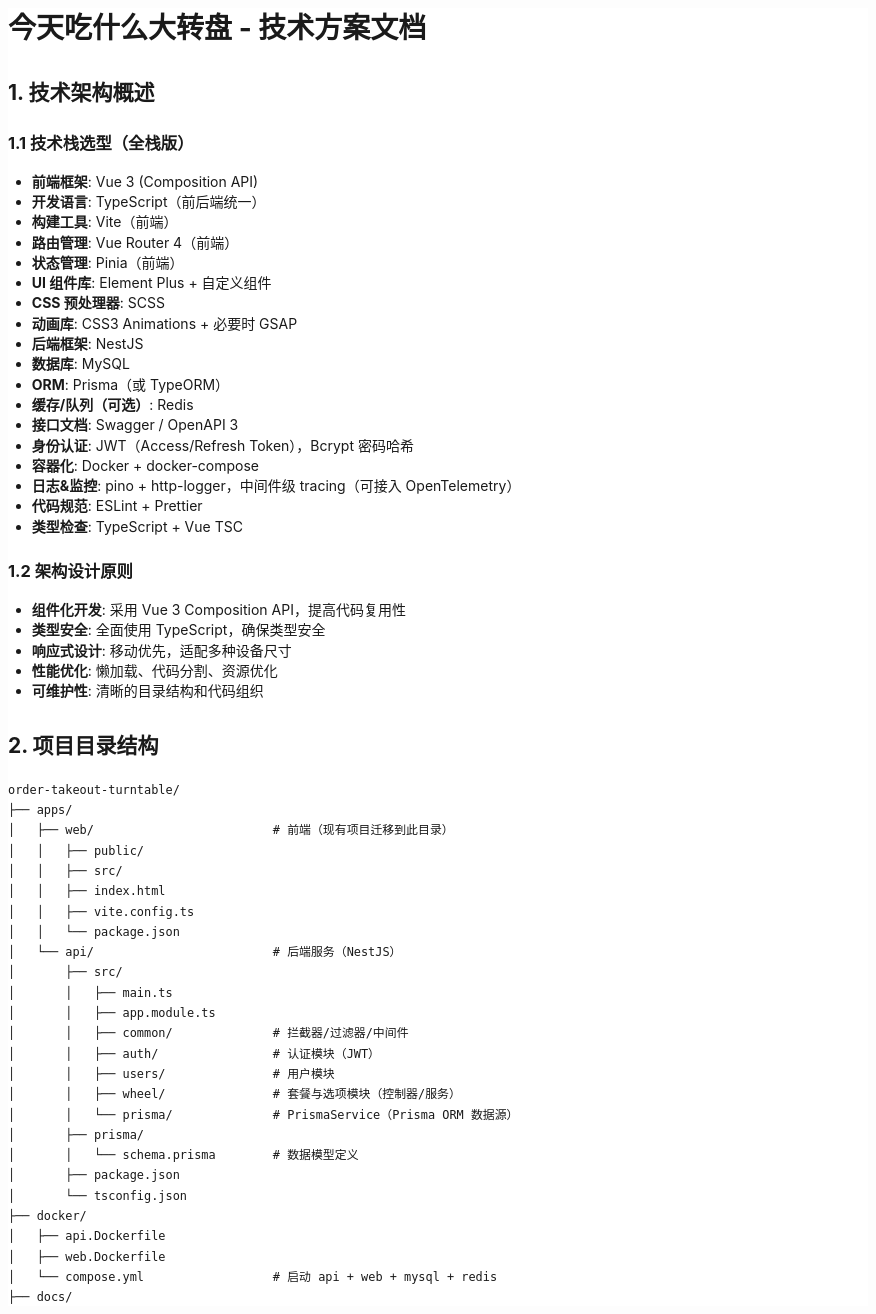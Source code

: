 # 今天吃什么大转盘 - 技术方案文档

## 1. 技术架构概述

### 1.1 技术栈选型（全栈版）

- **前端框架**: Vue 3 (Composition API)
- **开发语言**: TypeScript（前后端统一）
- **构建工具**: Vite（前端）
- **路由管理**: Vue Router 4（前端）
- **状态管理**: Pinia（前端）
- **UI 组件库**: Element Plus + 自定义组件
- **CSS 预处理器**: SCSS
- **动画库**: CSS3 Animations + 必要时 GSAP
- **后端框架**: NestJS
- **数据库**: MySQL
- **ORM**: Prisma（或 TypeORM）
- **缓存/队列（可选）**: Redis
- **接口文档**: Swagger / OpenAPI 3
- **身份认证**: JWT（Access/Refresh Token），Bcrypt 密码哈希
- **容器化**: Docker + docker-compose
- **日志&监控**: pino + http-logger，中间件级 tracing（可接入 OpenTelemetry）
- **代码规范**: ESLint + Prettier
- **类型检查**: TypeScript + Vue TSC

### 1.2 架构设计原则

- **组件化开发**: 采用 Vue 3 Composition API，提高代码复用性
- **类型安全**: 全面使用 TypeScript，确保类型安全
- **响应式设计**: 移动优先，适配多种设备尺寸
- **性能优化**: 懒加载、代码分割、资源优化
- **可维护性**: 清晰的目录结构和代码组织

## 2. 项目目录结构

```
order-takeout-turntable/
├── apps/
│   ├── web/                         # 前端（现有项目迁移到此目录）
│   │   ├── public/
│   │   ├── src/
│   │   ├── index.html
│   │   ├── vite.config.ts
│   │   └── package.json
│   └── api/                         # 后端服务（NestJS）
│       ├── src/
│       │   ├── main.ts
│       │   ├── app.module.ts
│       │   ├── common/              # 拦截器/过滤器/中间件
│       │   ├── auth/                # 认证模块（JWT）
│       │   ├── users/               # 用户模块
│       │   ├── wheel/               # 套餐与选项模块（控制器/服务）
│       │   └── prisma/              # PrismaService（Prisma ORM 数据源）
│       ├── prisma/
│       │   └── schema.prisma        # 数据模型定义
│       ├── package.json
│       └── tsconfig.json
├── docker/
│   ├── api.Dockerfile
│   ├── web.Dockerfile
│   └── compose.yml                  # 启动 api + web + mysql + redis
├── docs/
```
